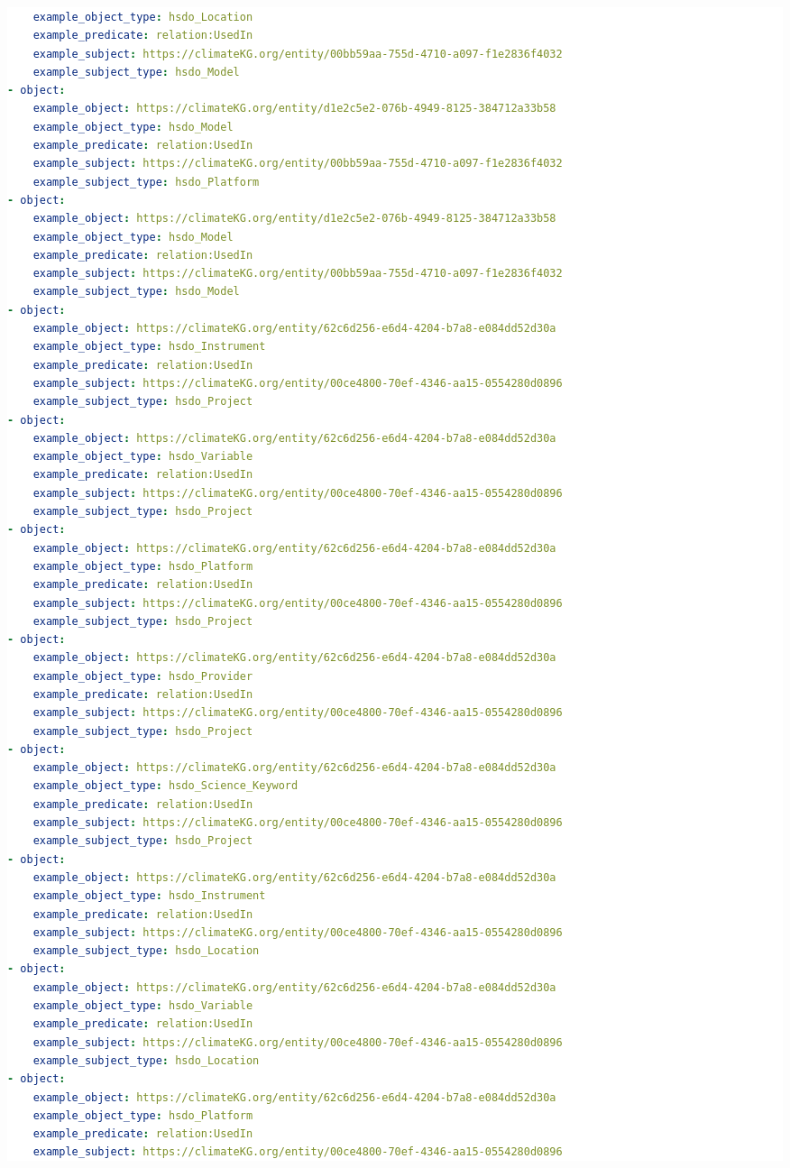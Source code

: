 ```yaml
    example_object_type: hsdo_Location
    example_predicate: relation:UsedIn
    example_subject: https://climateKG.org/entity/00bb59aa-755d-4710-a097-f1e2836f4032
    example_subject_type: hsdo_Model
- object:
    example_object: https://climateKG.org/entity/d1e2c5e2-076b-4949-8125-384712a33b58
    example_object_type: hsdo_Model
    example_predicate: relation:UsedIn
    example_subject: https://climateKG.org/entity/00bb59aa-755d-4710-a097-f1e2836f4032
    example_subject_type: hsdo_Platform
- object:
    example_object: https://climateKG.org/entity/d1e2c5e2-076b-4949-8125-384712a33b58
    example_object_type: hsdo_Model
    example_predicate: relation:UsedIn
    example_subject: https://climateKG.org/entity/00bb59aa-755d-4710-a097-f1e2836f4032
    example_subject_type: hsdo_Model
- object:
    example_object: https://climateKG.org/entity/62c6d256-e6d4-4204-b7a8-e084dd52d30a
    example_object_type: hsdo_Instrument
    example_predicate: relation:UsedIn
    example_subject: https://climateKG.org/entity/00ce4800-70ef-4346-aa15-0554280d0896
    example_subject_type: hsdo_Project
- object:
    example_object: https://climateKG.org/entity/62c6d256-e6d4-4204-b7a8-e084dd52d30a
    example_object_type: hsdo_Variable
    example_predicate: relation:UsedIn
    example_subject: https://climateKG.org/entity/00ce4800-70ef-4346-aa15-0554280d0896
    example_subject_type: hsdo_Project
- object:
    example_object: https://climateKG.org/entity/62c6d256-e6d4-4204-b7a8-e084dd52d30a
    example_object_type: hsdo_Platform
    example_predicate: relation:UsedIn
    example_subject: https://climateKG.org/entity/00ce4800-70ef-4346-aa15-0554280d0896
    example_subject_type: hsdo_Project
- object:
    example_object: https://climateKG.org/entity/62c6d256-e6d4-4204-b7a8-e084dd52d30a
    example_object_type: hsdo_Provider
    example_predicate: relation:UsedIn
    example_subject: https://climateKG.org/entity/00ce4800-70ef-4346-aa15-0554280d0896
    example_subject_type: hsdo_Project
- object:
    example_object: https://climateKG.org/entity/62c6d256-e6d4-4204-b7a8-e084dd52d30a
    example_object_type: hsdo_Science_Keyword
    example_predicate: relation:UsedIn
    example_subject: https://climateKG.org/entity/00ce4800-70ef-4346-aa15-0554280d0896
    example_subject_type: hsdo_Project
- object:
    example_object: https://climateKG.org/entity/62c6d256-e6d4-4204-b7a8-e084dd52d30a
    example_object_type: hsdo_Instrument
    example_predicate: relation:UsedIn
    example_subject: https://climateKG.org/entity/00ce4800-70ef-4346-aa15-0554280d0896
    example_subject_type: hsdo_Location
- object:
    example_object: https://climateKG.org/entity/62c6d256-e6d4-4204-b7a8-e084dd52d30a
    example_object_type: hsdo_Variable
    example_predicate: relation:UsedIn
    example_subject: https://climateKG.org/entity/00ce4800-70ef-4346-aa15-0554280d0896
    example_subject_type: hsdo_Location
- object:
    example_object: https://climateKG.org/entity/62c6d256-e6d4-4204-b7a8-e084dd52d30a
    example_object_type: hsdo_Platform
    example_predicate: relation:UsedIn
    example_subject: https://climateKG.org/entity/00ce4800-70ef-4346-aa15-0554280d0896
```